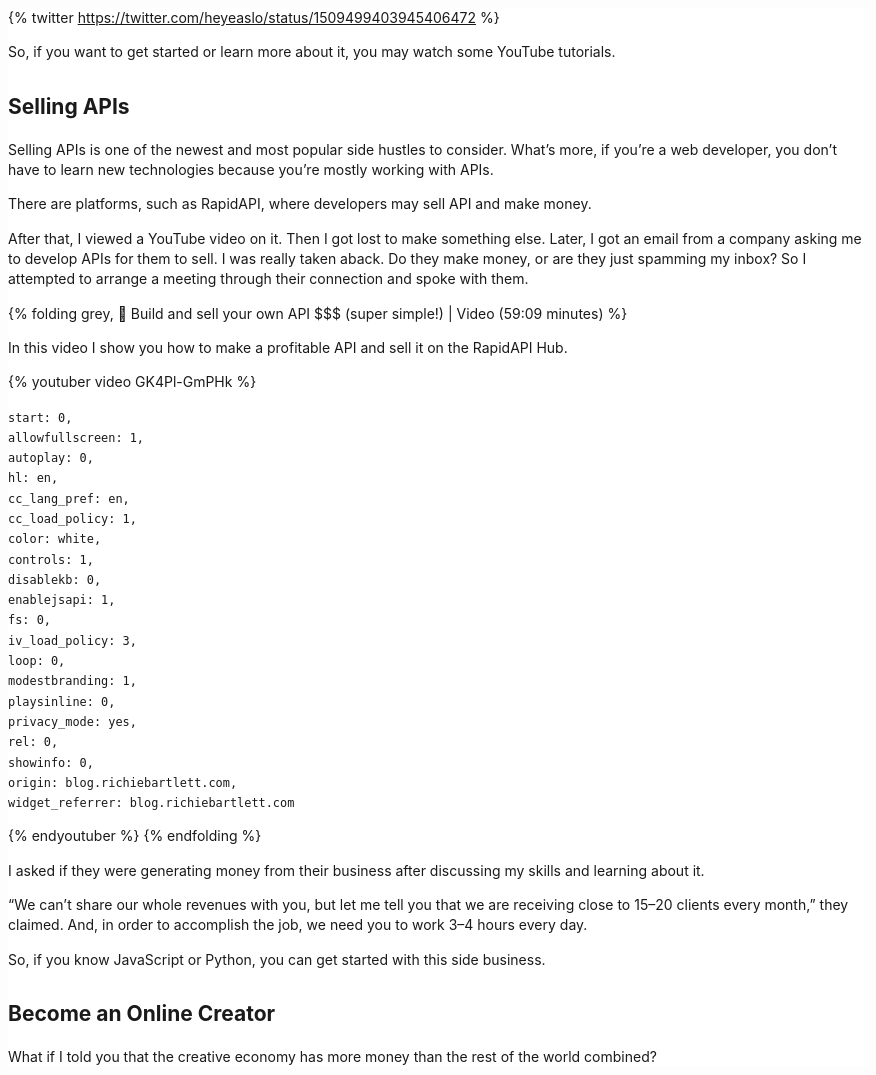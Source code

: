 {% twitter https://twitter.com/heyeaslo/status/1509499403945406472 %}

So, if you want to get started or learn more about it, you may watch some YouTube tutorials.


## Selling APIs
Selling APIs is one of the newest and most popular side hustles to consider. What’s more, if you’re a web developer, you don’t have to learn new technologies because you’re mostly working with APIs.

There are platforms, such as RapidAPI, where developers may sell API and make money.

After that, I viewed a YouTube video on it. Then I got lost to make something else.
Later, I got an email from a company asking me to develop APIs for them to sell. I was really taken aback. Do they make money, or are they just spamming my inbox? So I attempted to arrange a meeting through their connection and spoke with them.

{% folding grey, 🎥 Build and sell your own API $$$ (super simple!) | Video (59:09 minutes) %}

 In this video I show you how to make a profitable API and sell it on the RapidAPI Hub.

{% youtuber video GK4Pl-GmPHk %}

    start: 0,
    allowfullscreen: 1,
    autoplay: 0,
    hl: en,
    cc_lang_pref: en,
    cc_load_policy: 1,
    color: white,
    controls: 1,
    disablekb: 0,
    enablejsapi: 1,
    fs: 0,
    iv_load_policy: 3,
    loop: 0,
    modestbranding: 1,
    playsinline: 0,
    privacy_mode: yes,
    rel: 0,
    showinfo: 0,
    origin: blog.richiebartlett.com,
    widget_referrer: blog.richiebartlett.com
{% endyoutuber %}
{% endfolding %}


I asked if they were generating money from their business after discussing my skills and learning about it.

“We can’t share our whole revenues with you, but let me tell you that we are receiving close to 15–20 clients every month,” they claimed. And, in order to accomplish the job, we need you to work 3–4 hours every day.

So, if you know JavaScript or Python, you can get started with this side business.


## Become an Online Creator
What if I told you that the creative economy has more money than the rest of the world combined?
